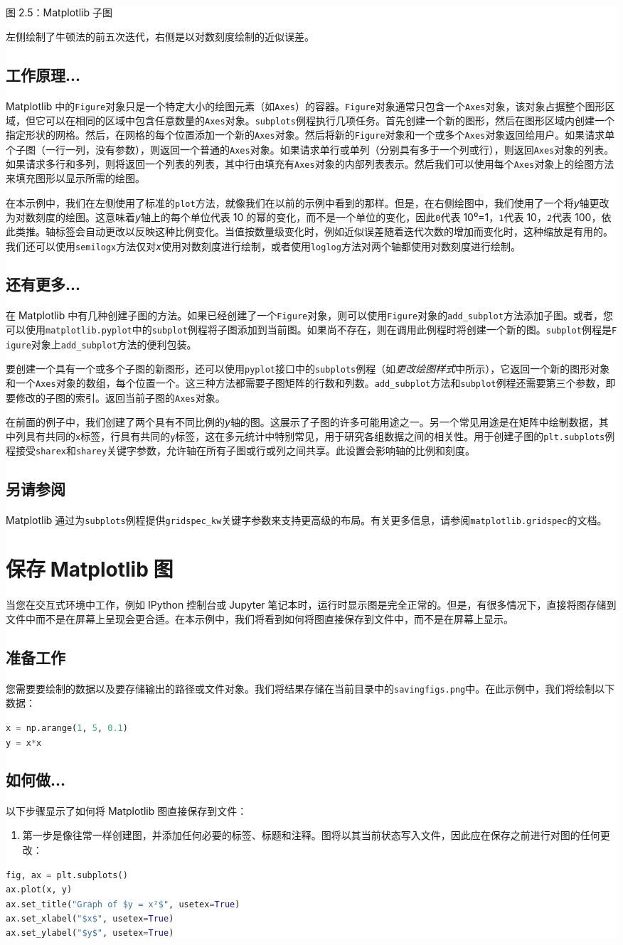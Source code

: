 图 2.5：Matplotlib 子图

左侧绘制了牛顿法的前五次迭代，右侧是以对数刻度绘制的近似误差。

## 工作原理...

Matplotlib 中的`Figure`对象只是一个特定大小的绘图元素（如`Axes`）的容器。`Figure`对象通常只包含一个`Axes`对象，该对象占据整个图形区域，但它可以在相同的区域中包含任意数量的`Axes`对象。`subplots`例程执行几项任务。首先创建一个新的图形，然后在图形区域内创建一个指定形状的网格。然后，在网格的每个位置添加一个新的`Axes`对象。然后将新的`Figure`对象和一个或多个`Axes`对象返回给用户。如果请求单个子图（一行一列，没有参数），则返回一个普通的`Axes`对象。如果请求单行或单列（分别具有多于一个列或行），则返回`Axes`对象的列表。如果请求多行和多列，则将返回一个列表的列表，其中行由填充有`Axes`对象的内部列表表示。然后我们可以使用每个`Axes`对象上的绘图方法来填充图形以显示所需的绘图。

在本示例中，我们在左侧使用了标准的`plot`方法，就像我们在以前的示例中看到的那样。但是，在右侧绘图中，我们使用了一个将*y*轴更改为对数刻度的绘图。这意味着*y*轴上的每个单位代表 10 的幂的变化，而不是一个单位的变化，因此`0`代表 10⁰=1，`1`代表 10，`2`代表 100，依此类推。轴标签会自动更改以反映这种比例变化。当值按数量级变化时，例如近似误差随着迭代次数的增加而变化时，这种缩放是有用的。我们还可以使用`semilogx`方法仅对*x*使用对数刻度进行绘制，或者使用`loglog`方法对两个轴都使用对数刻度进行绘制。

## 还有更多...

在 Matplotlib 中有几种创建子图的方法。如果已经创建了一个`Figure`对象，则可以使用`Figure`对象的`add_subplot`方法添加子图。或者，您可以使用`matplotlib.pyplot`中的`subplot`例程将子图添加到当前图。如果尚不存在，则在调用此例程时将创建一个新的图。`subplot`例程是`Figure`对象上`add_subplot`方法的便利包装。

要创建一个具有一个或多个子图的新图形，还可以使用`pyplot`接口中的`subplots`例程（如*更改绘图样式*中所示），它返回一个新的图形对象和一个`Axes`对象的数组，每个位置一个。这三种方法都需要子图矩阵的行数和列数。`add_subplot`方法和`subplot`例程还需要第三个参数，即要修改的子图的索引。返回当前子图的`Axes`对象。

在前面的例子中，我们创建了两个具有不同比例的*y*轴的图。这展示了子图的许多可能用途之一。另一个常见用途是在矩阵中绘制数据，其中列具有共同的`x`标签，行具有共同的`y`标签，这在多元统计中特别常见，用于研究各组数据之间的相关性。用于创建子图的`plt.subplots`例程接受`sharex`和`sharey`关键字参数，允许轴在所有子图或行或列之间共享。此设置会影响轴的比例和刻度。

## 另请参阅

Matplotlib 通过为`subplots`例程提供`gridspec_kw`关键字参数来支持更高级的布局。有关更多信息，请参阅`matplotlib.gridspec`的文档。

# 保存 Matplotlib 图

当您在交互式环境中工作，例如 IPython 控制台或 Jupyter 笔记本时，运行时显示图是完全正常的。但是，有很多情况下，直接将图存储到文件中而不是在屏幕上呈现会更合适。在本示例中，我们将看到如何将图直接保存到文件中，而不是在屏幕上显示。

## 准备工作

您需要要绘制的数据以及要存储输出的路径或文件对象。我们将结果存储在当前目录中的`savingfigs.png`中。在此示例中，我们将绘制以下数据：

```py
x = np.arange(1, 5, 0.1)
y = x*x
```

## 如何做...

以下步骤显示了如何将 Matplotlib 图直接保存到文件：

1.  第一步是像往常一样创建图，并添加任何必要的标签、标题和注释。图将以其当前状态写入文件，因此应在保存之前进行对图的任何更改：

```py
fig, ax = plt.subplots()
ax.plot(x, y)
ax.set_title("Graph of $y = x²$", usetex=True)
ax.set_xlabel("$x$", usetex=True)
ax.set_ylabel("$y$", usetex=True)
```
